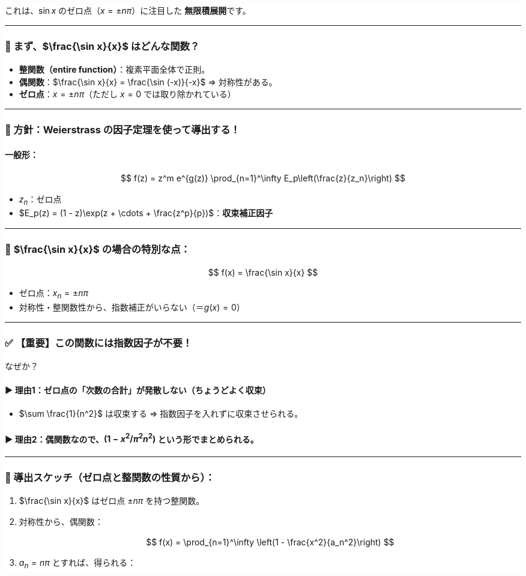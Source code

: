 これは、$\sin x$ のゼロ点（$x = \pm n\pi$）に注目した **無限積展開**です。

---

### 🚧 まず、$\frac{\sin x}{x}$ はどんな関数？

* **整関数（entire function）**：複素平面全体で正則。
* **偶関数**：$\frac{\sin x}{x} = \frac{\sin (-x)}{-x}$ ⇒ 対称性がある。
* **ゼロ点**：$x = \pm n\pi$（ただし $x=0$ では取り除かれている）

---

### 🧠 方針：Weierstrass の因子定理を使って導出する！

#### 一般形：

$$
f(z) = z^m e^{g(z)} \prod_{n=1}^\infty E_p\left(\frac{z}{z_n}\right)
$$

* $z_n$：ゼロ点
* $E_p(z) = (1 - z)\exp(z + \cdots + \frac{z^p}{p})$：**収束補正因子**

---

### 🎯 $\frac{\sin x}{x}$ の場合の特別な点：

$$
f(x) = \frac{\sin x}{x}
$$

* ゼロ点：$x_n = \pm n\pi$
* 対称性・整関数性から、指数補正がいらない（＝$g(x) = 0$）

---

### ✅ 【重要】この関数には**指数因子が不要！**

なぜか？

#### ▶️ 理由1：ゼロ点の「次数の合計」が発散しない（ちょうどよく収束）

* $\sum \frac{1}{n^2}$ は収束する ⇒ 指数因子を入れずに収束させられる。

#### ▶️ 理由2：偶関数なので、$(1 - x^2/\pi^2 n^2)$ という形でまとめられる。

---

### 🧮 導出スケッチ（ゼロ点と整関数の性質から）：

1. $\frac{\sin x}{x}$ はゼロ点 $\pm n\pi$ を持つ整関数。
2. 対称性から、偶関数：

   $$
   f(x) = \prod_{n=1}^\infty \left(1 - \frac{x^2}{a_n^2}\right)
   $$
3. $a_n = n\pi$ とすれば、得られる：
